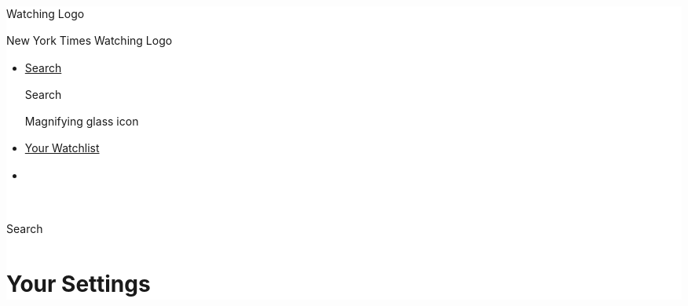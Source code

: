 <div id="react-root">

<div data-reactroot="" data-reactid="1" data-react-checksum="-147445579">

<div class="App__app" data-reactid="2">

[](/watching)

<div class="NavBar__watchingLogo" data-reactid="5">

Watching Logo

New York Times Watching Logo

</div>

  - [<span class="NavBar__visibleDesktop" data-reactid="24">Search</span>](/watching/search)
    
    <div class="NavBar__visibleMobile" data-reactid="25">
    
    <div class="NavSearchIcon__navSearchIcon" data-reactid="26">
    
    Search
    
    Magnifying glass icon
    
    </div>
    
    </div>

  - <span data-reactid="33">[Your Watchlist](/watching/watchlist)</span>
    
    <div class="NavBar__navBarSubHead" data-reactid="36">
    
    </div>

  - 

<div role="main" data-reactid="41">

<div class="NavSearch__navSearch" data-reactid="42">

<div class="NavSearchAutocomplete__autocompleteAndButton" data-reactid="44">

<div class="NavSearchAutocomplete__inputWrapper" style="display:inline-block;" data-reactid="45">

</div>

</div>

Search

</div>

<div class="Settings__userSettingsPage" data-reactid="48">

<div class="Settings__userSettingsContainer" data-reactid="50">

<div class="section" data-reactid="51">

# Your Settings

</div>
